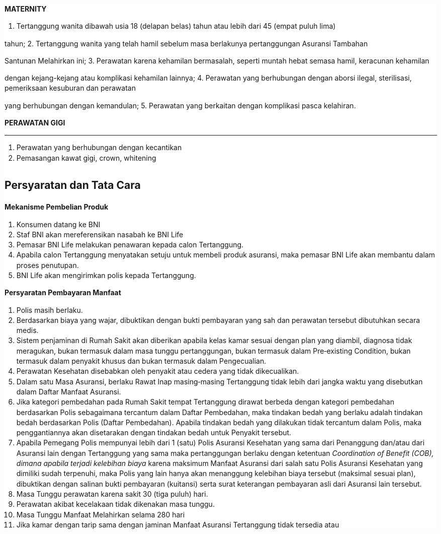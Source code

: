 **MATERNITY**

1. Tertanggung wanita dibawah usia 18 (delapan belas) tahun atau lebih dari 45 (empat puluh lima)

tahun; 2. Tertanggung wanita yang telah hamil sebelum masa berlakunya pertanggungan Asuransi Tambahan

Santunan Melahirkan ini; 3. Perawatan karena kehamilan bermasalah, seperti muntah hebat semasa hamil, keracunan kehamilan

dengan kejang-kejang atau komplikasi kehamilan lainnya; 4. Perawatan yang berhubungan dengan aborsi ilegal, sterilisasi, pemeriksaan kesuburan dan perawatan

yang berhubungan dengan kemandulan; 5. Perawatan yang berkaitan dengan komplikasi pasca kelahiran.

**PERAWATAN GIGI**

---

1. Perawatan yang berhubungan dengan kecantikan
2. Pemasangan kawat gigi, crown, whitening

## Persyaratan dan Tata Cara

**Mekanisme Pembelian Produk**

1. Konsumen datang ke BNI
2. Staf BNI akan mereferensikan nasabah ke BNI Life
3. Pemasar BNI Life melakukan penawaran kepada calon Tertanggung.
4. Apabila calon Tertanggung menyatakan setuju untuk membeli produk asuransi, maka pemasar BNI
   Life akan membantu dalam proses penutupan.
5. BNI Life akan mengirimkan polis kepada Tertanggung.

**Persyaratan Pembayaran Manfaat**

1. Polis masih berlaku.
2. Berdasarkan biaya yang wajar, dibuktikan dengan bukti pembayaran yang sah dan perawatan
   tersebut dibutuhkan secara medis.
3. Sistem penjaminan di Rumah Sakit akan diberikan apabila kelas kamar sesuai dengan plan yang
   diambil, diagnosa tidak meragukan, bukan termasuk dalam masa tunggu pertanggungan, bukan
   termasuk dalam Pre‐existing Condition, bukan termasuk dalam penyakit khusus dan bukan termasuk
   dalam Pengecualian.
4. Perawatan Kesehatan disebabkan oleh penyakit atau cedera yang tidak dikecualikan.
5. Dalam satu Masa Asuransi, berlaku Rawat Inap masing‐masing Tertanggung tidak lebih dari jangka
   waktu yang disebutkan dalam Daftar Manfaat Asuransi.
6. Jika kategori pembedahan pada Rumah Sakit tempat Tertanggung dirawat berbeda dengan kategori
   pembedahan berdasarkan Polis sebagaimana tercantum dalam Daftar Pembedahan, maka tindakan
   bedah yang berlaku adalah tindakan bedah berdasarkan Polis (Daftar Pembedahan). Apabila tindakan
   bedah yang dilakukan tidak tercantum dalam Polis, maka penggantiannya akan disetarakan dengan
   tindakan bedah untuk Penyakit tersebut.
7. Apabila Pemegang Polis mempunyai lebih dari 1 (satu) Polis Asuransi Kesehatan yang sama dari
   Penanggung dan/atau dari Asuransi lain dengan Tertanggung yang sama maka pertanggungan
   berlaku dengan ketentuan _Coordination of Benefit (COB), dimana apabila terjadi kelebihan biaya_
   karena maksimum Manfaat Asuransi dari salah satu Polis Asuransi Kesehatan yang dimiliki sudah
   terpenuhi, maka Polis yang lain hanya akan menanggung kelebihan biaya tersebut (maksimal sesuai
   plan), dibuktikan dengan salinan bukti pembayaran (kuitansi) serta surat keterangan pembayaran asli
   dari Asuransi lain tersebut.
8. Masa Tunggu perawatan karena sakit 30 (tiga puluh) hari.
9. Perawatan akibat kecelakaan tidak dikenakan masa tunggu.
10. Masa Tunggu Manfaat Melahirkan selama 280 hari
11. Jika kamar dengan tarip sama dengan jaminan Manfaat Asuransi Tertanggung tidak tersedia atau
